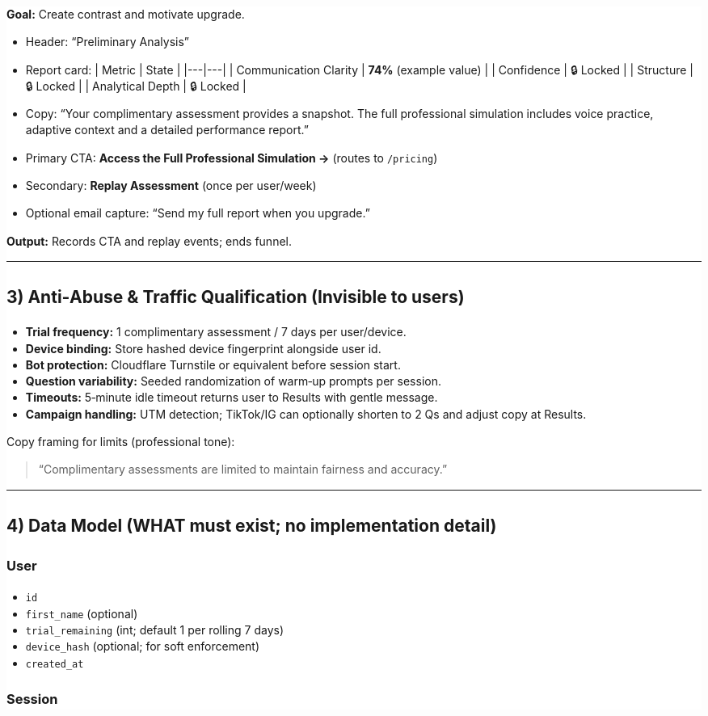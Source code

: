 **Goal:** Create contrast and motivate upgrade.

- Header: “Preliminary Analysis”
- Report card:
  | Metric | State |
  |---|---|
  | Communication Clarity | **74%** (example value) |
  | Confidence | 🔒 Locked |
  | Structure | 🔒 Locked |
  | Analytical Depth | 🔒 Locked |

- Copy: “Your complimentary assessment provides a snapshot. The full professional simulation includes voice practice, adaptive context and a detailed performance report.”
- Primary CTA: **Access the Full Professional Simulation →** (routes to `/pricing`)
- Secondary: **Replay Assessment** (once per user/week)
- Optional email capture: “Send my full report when you upgrade.”

**Output:** Records CTA and replay events; ends funnel.

---

## 3) Anti‑Abuse & Traffic Qualification (Invisible to users)

- **Trial frequency:** 1 complimentary assessment / 7 days per user/device.
- **Device binding:** Store hashed device fingerprint alongside user id.
- **Bot protection:** Cloudflare Turnstile or equivalent before session start.
- **Question variability:** Seeded randomization of warm‑up prompts per session.
- **Timeouts:** 5‑minute idle timeout returns user to Results with gentle message.
- **Campaign handling:** UTM detection; TikTok/IG can optionally shorten to 2 Qs and adjust copy at Results.

Copy framing for limits (professional tone):

> “Complimentary assessments are limited to maintain fairness and accuracy.”

---

## 4) Data Model (WHAT must exist; no implementation detail)

### User

- `id`
- `first_name` (optional)
- `trial_remaining` (int; default 1 per rolling 7 days)
- `device_hash` (optional; for soft enforcement)
- `created_at`

### Session
